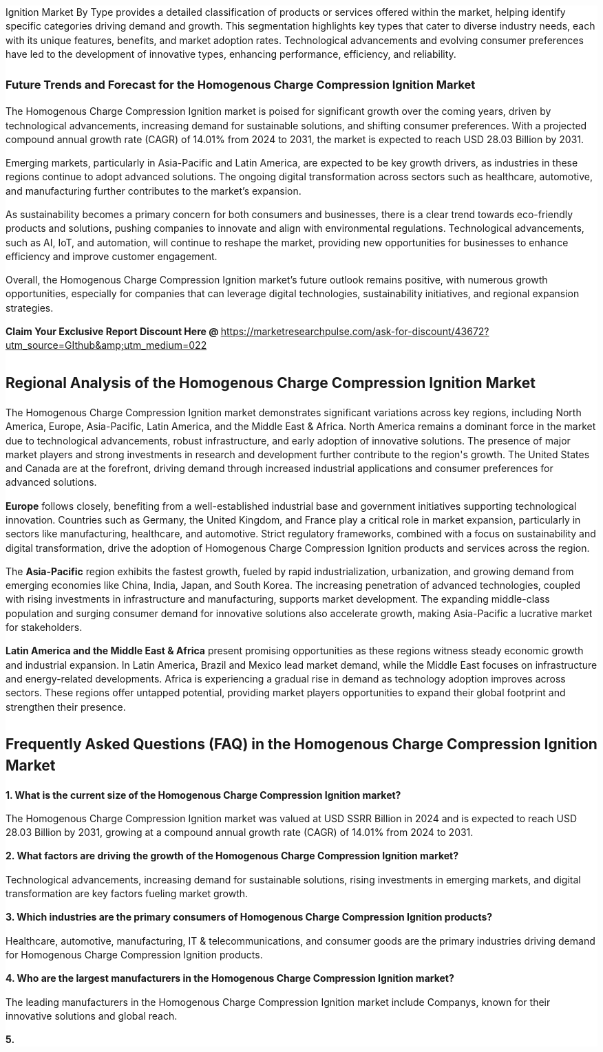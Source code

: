 Ignition Market By Type provides a detailed classification of products or services offered within the market, helping identify specific categories driving demand and growth. This segmentation highlights key types that cater to diverse industry needs, each with its unique features, benefits, and market adoption rates. Technological advancements and evolving consumer preferences have led to the development of innovative types, enhancing performance, efficiency, and reliability.</p><h3>Future Trends and Forecast for the Homogenous Charge Compression Ignition Market</h3><p>The Homogenous Charge Compression Ignition market is poised for significant growth over the coming years, driven by technological advancements, increasing demand for sustainable solutions, and shifting consumer preferences. With a projected compound annual growth rate (CAGR) of 14.01% from 2024 to 2031, the market is expected to reach USD 28.03 Billion by 2031.</p><p>Emerging markets, particularly in Asia-Pacific and Latin America, are expected to be key growth drivers, as industries in these regions continue to adopt advanced solutions. The ongoing digital transformation across sectors such as healthcare, automotive, and manufacturing further contributes to the market&rsquo;s expansion.</p><p>As sustainability becomes a primary concern for both consumers and businesses, there is a clear trend towards eco-friendly products and solutions, pushing companies to innovate and align with environmental regulations. Technological advancements, such as AI, IoT, and automation, will continue to reshape the market, providing new opportunities for businesses to enhance efficiency and improve customer engagement.</p><p>Overall, the Homogenous Charge Compression Ignition market&rsquo;s future outlook remains positive, with numerous growth opportunities, especially for companies that can leverage digital technologies, sustainability initiatives, and regional expansion strategies.</p><p><strong>Claim Your Exclusive Report Discount Here @ </strong><a href="https://marketresearchpulse.com/ask-for-discount/43672?utm_source=GIthub&amp;utm_medium=022">https://marketresearchpulse.com/ask-for-discount/43672?utm_source=GIthub&amp;utm_medium=022</a></p><h2><strong>Regional Analysis of the Homogenous Charge Compression Ignition Market</strong></h2><p>The Homogenous Charge Compression Ignition market demonstrates significant variations across key regions, including North America, Europe, Asia-Pacific, Latin America, and the Middle East &amp; Africa. North America remains a dominant force in the market due to technological advancements, robust infrastructure, and early adoption of innovative solutions. The presence of major market players and strong investments in research and development further contribute to the region's growth. The United States and Canada are at the forefront, driving demand through increased industrial applications and consumer preferences for advanced solutions.</p><p><strong>Europe</strong> follows closely, benefiting from a well-established industrial base and government initiatives supporting technological innovation. Countries such as Germany, the United Kingdom, and France play a critical role in market expansion, particularly in sectors like manufacturing, healthcare, and automotive. Strict regulatory frameworks, combined with a focus on sustainability and digital transformation, drive the adoption of Homogenous Charge Compression Ignition products and services across the region.</p><p>The <strong>Asia-Pacific</strong> region exhibits the fastest growth, fueled by rapid industrialization, urbanization, and growing demand from emerging economies like China, India, Japan, and South Korea. The increasing penetration of advanced technologies, coupled with rising investments in infrastructure and manufacturing, supports market development. The expanding middle-class population and surging consumer demand for innovative solutions also accelerate growth, making Asia-Pacific a lucrative market for stakeholders.</p><p><strong>Latin America and the Middle East &amp; Africa</strong> present promising opportunities as these regions witness steady economic growth and industrial expansion. In Latin America, Brazil and Mexico lead market demand, while the Middle East focuses on infrastructure and energy-related developments. Africa is experiencing a gradual rise in demand as technology adoption improves across sectors. These regions offer untapped potential, providing market players opportunities to expand their global footprint and strengthen their presence.</p><h2><strong>Frequently Asked Questions (FAQ) in the Homogenous Charge Compression Ignition Market</strong></h2><p><strong>1. What is the current size of the Homogenous Charge Compression Ignition market?</strong></p><p>The Homogenous Charge Compression Ignition market was valued at USD SSRR Billion in 2024 and is expected to reach USD 28.03 Billion by 2031, growing at a compound annual growth rate (CAGR) of 14.01% from 2024 to 2031.</p><p><strong>2. What factors are driving the growth of the Homogenous Charge Compression Ignition market?</strong></p><p>Technological advancements, increasing demand for sustainable solutions, rising investments in emerging markets, and digital transformation are key factors fueling market growth.</p><p><strong>3. Which industries are the primary consumers of Homogenous Charge Compression Ignition products?</strong></p><p>Healthcare, automotive, manufacturing, IT &amp; telecommunications, and consumer goods are the primary industries driving demand for Homogenous Charge Compression Ignition products.</p><p><strong>4. Who are the largest manufacturers in the Homogenous Charge Compression Ignition market?</strong></p><p>The leading manufacturers in the Homogenous Charge Compression Ignition market include Companys, known for their innovative solutions and global reach.</p><p><strong>5.